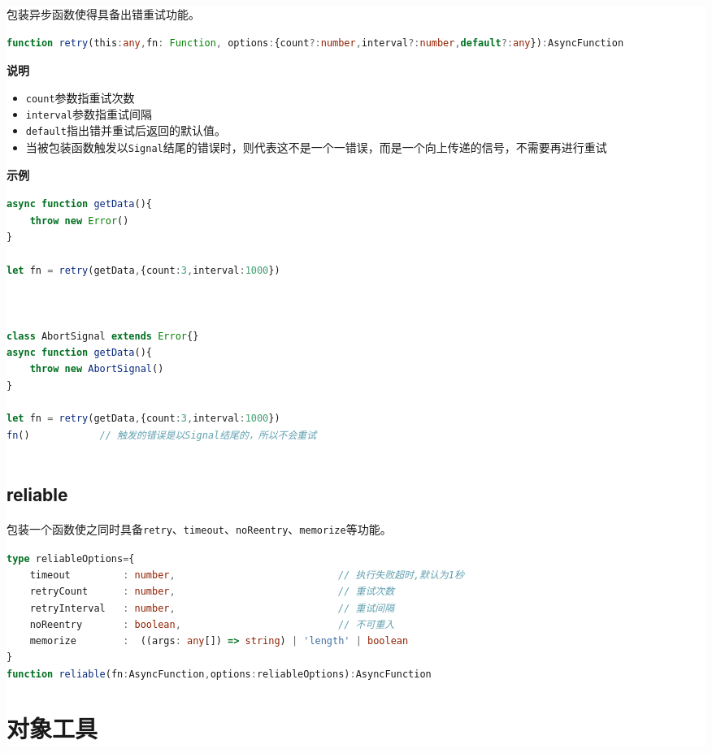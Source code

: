 包装异步函数使得具备出错重试功能。

```typescript
function retry(this:any,fn: Function, options:{count?:number,interval?:number,default?:any}):AsyncFunction
```

**说明**

- `count`参数指重试次数
- `interval`参数指重试间隔
- `default`指出错并重试后返回的默认值。
- 当被包装函数触发以`Signal`结尾的错误时，则代表这不是一个一错误，而是一个向上传递的信号，不需要再进行重试

**示例**

```typescript
async function getData(){
    throw new Error()
}

let fn = retry(getData,{count:3,interval:1000})



class AbortSignal extends Error{}
async function getData(){
    throw new AbortSignal()
}

let fn = retry(getData,{count:3,interval:1000})
fn()            // 触发的错误是以Signal结尾的，所以不会重试



```

## reliable

包装一个函数使之同时具备`retry`、`timeout`、`noReentry`、`memorize`等功能。

```typescript
type reliableOptions={
    timeout         : number,                            // 执行失败超时,默认为1秒
    retryCount      : number,                            // 重试次数
    retryInterval   : number,                            // 重试间隔
    noReentry       : boolean,                           // 不可重入
    memorize        :  ((args: any[]) => string) | 'length' | boolean
}
function reliable(fn:AsyncFunction,options:reliableOptions):AsyncFunction
```

# 对象工具
